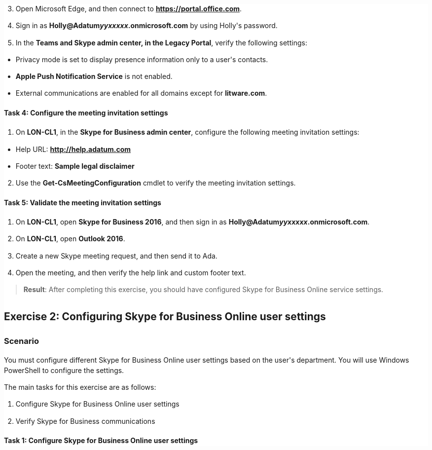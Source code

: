 3. Open Microsoft Edge, and then connect to  **https://portal.office.com**.

4. Sign in as  **Holly@Adatum*yyxxxxx*.onmicrosoft.com** by using Holly's password.

5. In the  **Teams and Skype admin center, in the Legacy Portal**, verify the following settings:

  - Privacy mode is set to display presence information only to a user's contacts.

  -  **Apple Push Notification Service** is not enabled.

  - External communications are enabled for all domains except for  **litware.com**.



#### Task 4: Configure the meeting invitation settings
  
1. On  **LON-CL1**, in the  **Skype for Business admin center**, configure the following meeting invitation settings:

  - Help URL:  **http://help.adatum.com**

  - Footer text:  **Sample legal disclaimer**

2. Use the  **Get-CsMeetingConfiguration** cmdlet to verify the meeting invitation settings.



#### Task 5: Validate the meeting invitation settings
  
1. On  **LON-CL1**, open  **Skype for Business 2016**, and then sign in as  **Holly@Adatum*yyxxxxx*.onmicrosoft.com**.

2. On  **LON-CL1**, open  **Outlook 2016**.

3. Create a new Skype meeting request, and then send it to Ada.

4. Open the meeting, and then verify the help link and custom footer text.


>  **Result**: After completing this exercise, you should have configured Skype for Business Online service settings.


## Exercise 2: Configuring Skype for Business Online user settings
  
### Scenario
  
 You must configure different Skype for Business Online user settings based on the user's department. You will use Windows PowerShell to configure the settings.

The main tasks for this exercise are as follows:

1. Configure Skype for Business Online user settings

2. Verify Skype for Business communications



#### Task 1: Configure Skype for Business Online user settings
  